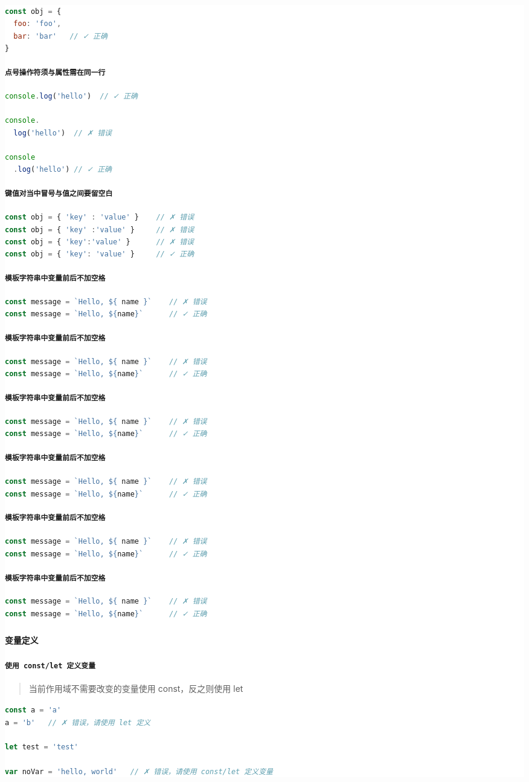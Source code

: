 ```js
const obj = {
  foo: 'foo',
  bar: 'bar'   // ✓ 正确
}
```
#### `点号操作符须与属性需在同一行`
```js
console.log('hello')  // ✓ 正确

console.
  log('hello')  // ✗ 错误

console
  .log('hello') // ✓ 正确
```
#### `键值对当中冒号与值之间要留空白`
```js
const obj = { 'key' : 'value' }    // ✗ 错误
const obj = { 'key' :'value' }     // ✗ 错误
const obj = { 'key':'value' }      // ✗ 错误
const obj = { 'key': 'value' }     // ✓ 正确
```
#### `模板字符串中变量前后不加空格`
```js
const message = `Hello, ${ name }`    // ✗ 错误
const message = `Hello, ${name}`      // ✓ 正确
```
#### `模板字符串中变量前后不加空格`
```js
const message = `Hello, ${ name }`    // ✗ 错误
const message = `Hello, ${name}`      // ✓ 正确
```
#### `模板字符串中变量前后不加空格`
```js
const message = `Hello, ${ name }`    // ✗ 错误
const message = `Hello, ${name}`      // ✓ 正确
```
#### `模板字符串中变量前后不加空格`
```js
const message = `Hello, ${ name }`    // ✗ 错误
const message = `Hello, ${name}`      // ✓ 正确
```
#### `模板字符串中变量前后不加空格`
```js
const message = `Hello, ${ name }`    // ✗ 错误
const message = `Hello, ${name}`      // ✓ 正确
```
#### `模板字符串中变量前后不加空格`
```js
const message = `Hello, ${ name }`    // ✗ 错误
const message = `Hello, ${name}`      // ✓ 正确
```
### `变量定义`
#### `使用 const/let 定义变量`
>当前作用域不需要改变的变量使用 const，反之则使用 let
```js
const a = 'a'
a = 'b'   // ✗ 错误，请使用 let 定义

let test = 'test'

var noVar = 'hello, world'   // ✗ 错误，请使用 const/let 定义变量
```
